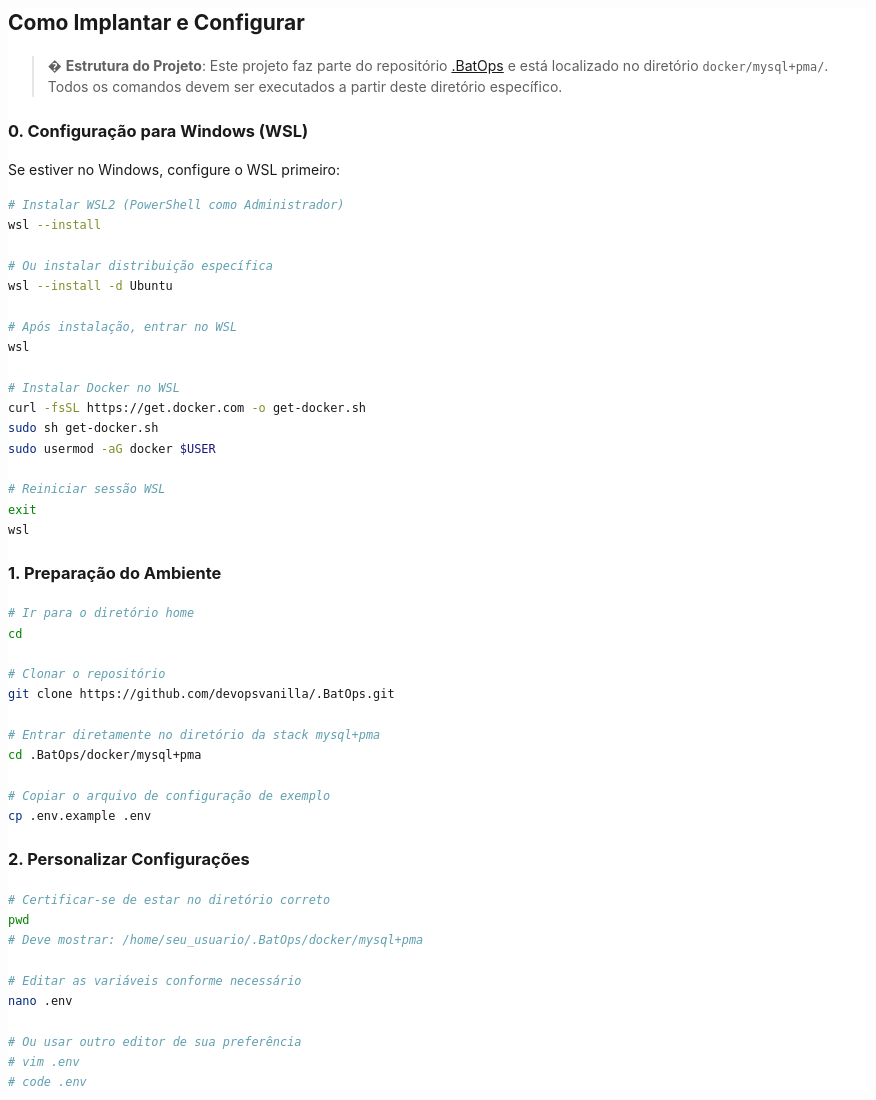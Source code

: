 ## Como Implantar e Configurar

> � **Estrutura do Projeto**: Este projeto faz parte do repositório [.BatOps](https://github.com/devopsvanilla/.BatOps) e está localizado no diretório `docker/mysql+pma/`. Todos os comandos devem ser executados a partir deste diretório específico.

### 0. Configuração para Windows (WSL)

Se estiver no Windows, configure o WSL primeiro:

```bash
# Instalar WSL2 (PowerShell como Administrador)
wsl --install

# Ou instalar distribuição específica
wsl --install -d Ubuntu

# Após instalação, entrar no WSL
wsl

# Instalar Docker no WSL
curl -fsSL https://get.docker.com -o get-docker.sh
sudo sh get-docker.sh
sudo usermod -aG docker $USER

# Reiniciar sessão WSL
exit
wsl
```

### 1. Preparação do Ambiente

```bash
# Ir para o diretório home
cd

# Clonar o repositório
git clone https://github.com/devopsvanilla/.BatOps.git

# Entrar diretamente no diretório da stack mysql+pma
cd .BatOps/docker/mysql+pma

# Copiar o arquivo de configuração de exemplo
cp .env.example .env
```

### 2. Personalizar Configurações

```bash
# Certificar-se de estar no diretório correto
pwd
# Deve mostrar: /home/seu_usuario/.BatOps/docker/mysql+pma

# Editar as variáveis conforme necessário
nano .env

# Ou usar outro editor de sua preferência
# vim .env
# code .env
```
